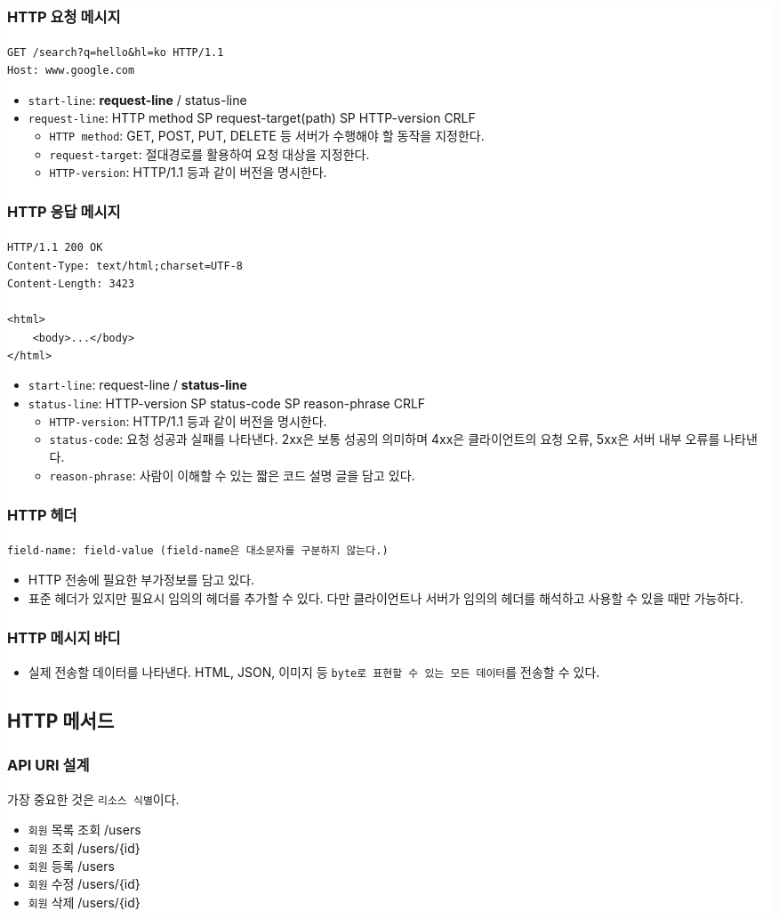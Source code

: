 ### HTTP 요청 메시지

```
GET /search?q=hello&hl=ko HTTP/1.1
Host: www.google.com

```

 * `start-line`: **request-line** / status-line
 * `request-line`: HTTP method SP request-target(path) SP HTTP-version CRLF
    * `HTTP method`: GET, POST, PUT, DELETE 등 서버가 수행해야 할 동작을 지정한다.
    * `request-target`: 절대경로를 활용하여 요청 대상을 지정한다.
    * `HTTP-version`: HTTP/1.1 등과 같이 버전을 명시한다.

### HTTP 응답 메시지 

```
HTTP/1.1 200 OK
Content-Type: text/html;charset=UTF-8
Content-Length: 3423

<html>
    <body>...</body>
</html>
```

 * `start-line`: request-line / **status-line**
 * `status-line`: HTTP-version SP status-code SP reason-phrase CRLF
    * `HTTP-version`: HTTP/1.1 등과 같이 버전을 명시한다.
    * `status-code`: 요청 성공과 실패를 나타낸다. 2xx은 보통 성공의 의미하며 4xx은 클라이언트의 요청 오류, 5xx은 서버 내부 오류를 나타낸다.
    * `reason-phrase`: 사람이 이해할 수 있는 짧은 코드 설명 글을 담고 있다.

### HTTP 헤더

```
field-name: field-value (field-name은 대소문자를 구분하지 않는다.)
```

 * HTTP 전송에 필요한 부가정보를 담고 있다. 
 * 표준 헤더가 있지만 필요시 임의의 헤더를 추가할 수 있다. 다만 클라이언트나 서버가 임의의 헤더를 해석하고 사용할 수 있을 때만 가능하다.

### HTTP 메시지 바디

 * 실제 전송할 데이터를 나타낸다. HTML, JSON, 이미지 등 `byte로 표현할 수 있는 모든 데이터`를 전송할 수 있다.

## HTTP 메서드

### API URI 설계

가장 중요한 것은 `리소스 식별`이다. 

 * `회원` 목록 조회 /users
 * `회원` 조회 /users/{id}
 * `회원` 등록 /users
 * `회원` 수정 /users/{id}
 * `회원` 삭제 /users/{id}
